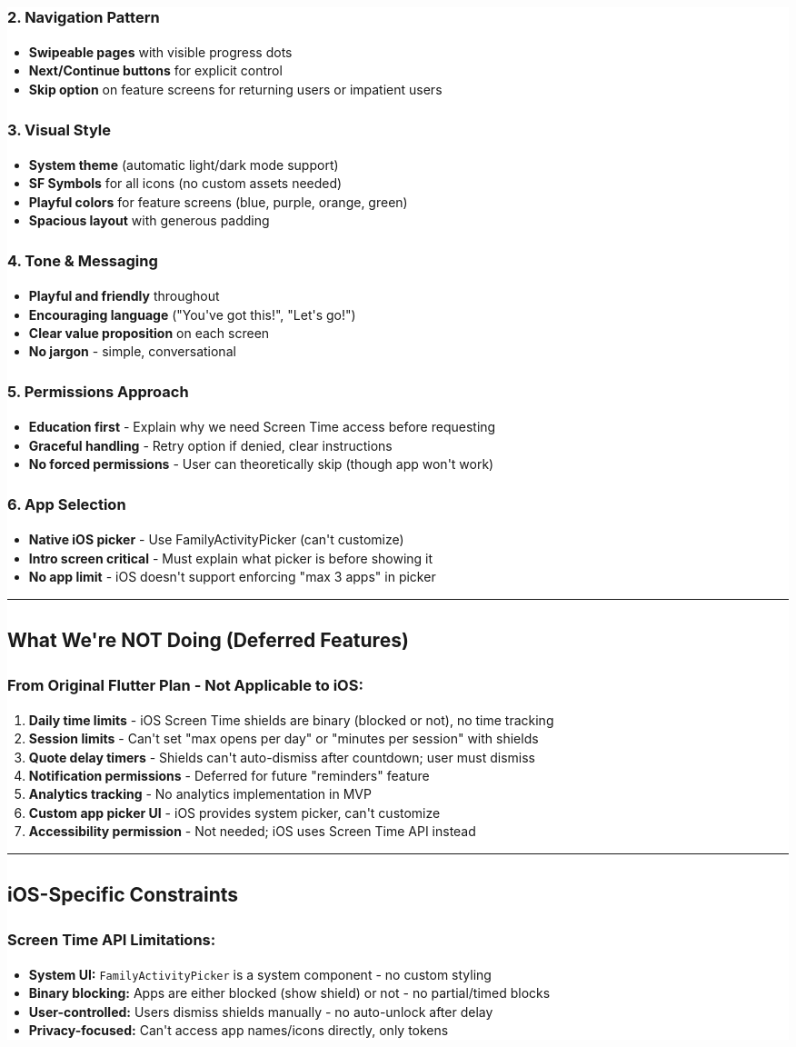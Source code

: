 ### 2. Navigation Pattern
- **Swipeable pages** with visible progress dots
- **Next/Continue buttons** for explicit control
- **Skip option** on feature screens for returning users or impatient users

### 3. Visual Style
- **System theme** (automatic light/dark mode support)
- **SF Symbols** for all icons (no custom assets needed)
- **Playful colors** for feature screens (blue, purple, orange, green)
- **Spacious layout** with generous padding

### 4. Tone & Messaging
- **Playful and friendly** throughout
- **Encouraging language** ("You've got this!", "Let's go!")
- **Clear value proposition** on each screen
- **No jargon** - simple, conversational

### 5. Permissions Approach
- **Education first** - Explain why we need Screen Time access before requesting
- **Graceful handling** - Retry option if denied, clear instructions
- **No forced permissions** - User can theoretically skip (though app won't work)

### 6. App Selection
- **Native iOS picker** - Use FamilyActivityPicker (can't customize)
- **Intro screen critical** - Must explain what picker is before showing it
- **No app limit** - iOS doesn't support enforcing "max 3 apps" in picker

---

## What We're NOT Doing (Deferred Features)

### From Original Flutter Plan - Not Applicable to iOS:

1. **Daily time limits** - iOS Screen Time shields are binary (blocked or not), no time tracking
2. **Session limits** - Can't set "max opens per day" or "minutes per session" with shields
3. **Quote delay timers** - Shields can't auto-dismiss after countdown; user must dismiss
4. **Notification permissions** - Deferred for future "reminders" feature
5. **Analytics tracking** - No analytics implementation in MVP
6. **Custom app picker UI** - iOS provides system picker, can't customize
7. **Accessibility permission** - Not needed; iOS uses Screen Time API instead

---

## iOS-Specific Constraints

### Screen Time API Limitations:
- **System UI:** `FamilyActivityPicker` is a system component - no custom styling
- **Binary blocking:** Apps are either blocked (show shield) or not - no partial/timed blocks
- **User-controlled:** Users dismiss shields manually - no auto-unlock after delay
- **Privacy-focused:** Can't access app names/icons directly, only tokens
